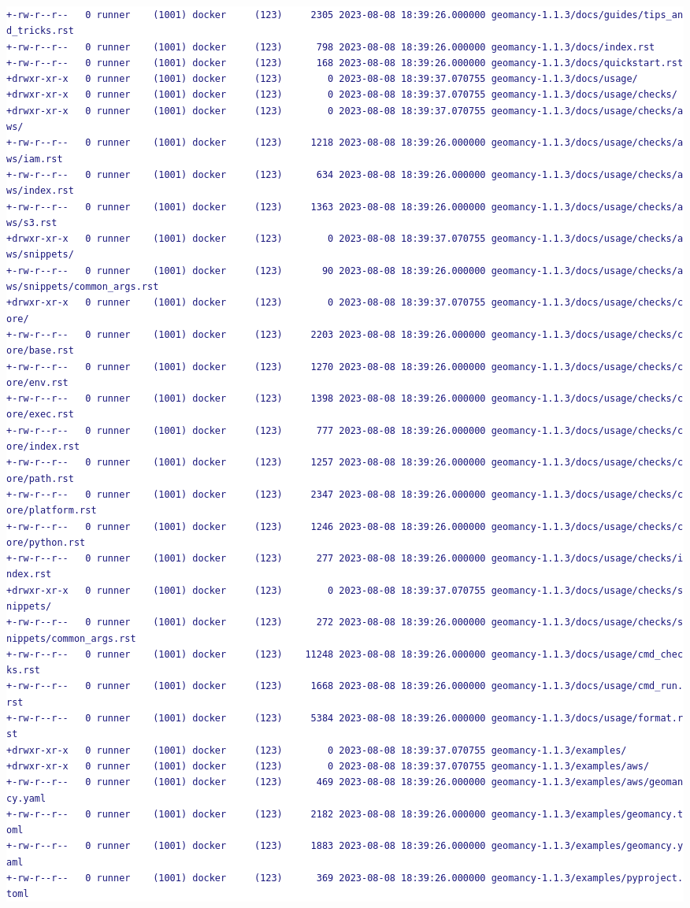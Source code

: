 ```diff
+-rw-r--r--   0 runner    (1001) docker     (123)     2305 2023-08-08 18:39:26.000000 geomancy-1.1.3/docs/guides/tips_and_tricks.rst
+-rw-r--r--   0 runner    (1001) docker     (123)      798 2023-08-08 18:39:26.000000 geomancy-1.1.3/docs/index.rst
+-rw-r--r--   0 runner    (1001) docker     (123)      168 2023-08-08 18:39:26.000000 geomancy-1.1.3/docs/quickstart.rst
+drwxr-xr-x   0 runner    (1001) docker     (123)        0 2023-08-08 18:39:37.070755 geomancy-1.1.3/docs/usage/
+drwxr-xr-x   0 runner    (1001) docker     (123)        0 2023-08-08 18:39:37.070755 geomancy-1.1.3/docs/usage/checks/
+drwxr-xr-x   0 runner    (1001) docker     (123)        0 2023-08-08 18:39:37.070755 geomancy-1.1.3/docs/usage/checks/aws/
+-rw-r--r--   0 runner    (1001) docker     (123)     1218 2023-08-08 18:39:26.000000 geomancy-1.1.3/docs/usage/checks/aws/iam.rst
+-rw-r--r--   0 runner    (1001) docker     (123)      634 2023-08-08 18:39:26.000000 geomancy-1.1.3/docs/usage/checks/aws/index.rst
+-rw-r--r--   0 runner    (1001) docker     (123)     1363 2023-08-08 18:39:26.000000 geomancy-1.1.3/docs/usage/checks/aws/s3.rst
+drwxr-xr-x   0 runner    (1001) docker     (123)        0 2023-08-08 18:39:37.070755 geomancy-1.1.3/docs/usage/checks/aws/snippets/
+-rw-r--r--   0 runner    (1001) docker     (123)       90 2023-08-08 18:39:26.000000 geomancy-1.1.3/docs/usage/checks/aws/snippets/common_args.rst
+drwxr-xr-x   0 runner    (1001) docker     (123)        0 2023-08-08 18:39:37.070755 geomancy-1.1.3/docs/usage/checks/core/
+-rw-r--r--   0 runner    (1001) docker     (123)     2203 2023-08-08 18:39:26.000000 geomancy-1.1.3/docs/usage/checks/core/base.rst
+-rw-r--r--   0 runner    (1001) docker     (123)     1270 2023-08-08 18:39:26.000000 geomancy-1.1.3/docs/usage/checks/core/env.rst
+-rw-r--r--   0 runner    (1001) docker     (123)     1398 2023-08-08 18:39:26.000000 geomancy-1.1.3/docs/usage/checks/core/exec.rst
+-rw-r--r--   0 runner    (1001) docker     (123)      777 2023-08-08 18:39:26.000000 geomancy-1.1.3/docs/usage/checks/core/index.rst
+-rw-r--r--   0 runner    (1001) docker     (123)     1257 2023-08-08 18:39:26.000000 geomancy-1.1.3/docs/usage/checks/core/path.rst
+-rw-r--r--   0 runner    (1001) docker     (123)     2347 2023-08-08 18:39:26.000000 geomancy-1.1.3/docs/usage/checks/core/platform.rst
+-rw-r--r--   0 runner    (1001) docker     (123)     1246 2023-08-08 18:39:26.000000 geomancy-1.1.3/docs/usage/checks/core/python.rst
+-rw-r--r--   0 runner    (1001) docker     (123)      277 2023-08-08 18:39:26.000000 geomancy-1.1.3/docs/usage/checks/index.rst
+drwxr-xr-x   0 runner    (1001) docker     (123)        0 2023-08-08 18:39:37.070755 geomancy-1.1.3/docs/usage/checks/snippets/
+-rw-r--r--   0 runner    (1001) docker     (123)      272 2023-08-08 18:39:26.000000 geomancy-1.1.3/docs/usage/checks/snippets/common_args.rst
+-rw-r--r--   0 runner    (1001) docker     (123)    11248 2023-08-08 18:39:26.000000 geomancy-1.1.3/docs/usage/cmd_checks.rst
+-rw-r--r--   0 runner    (1001) docker     (123)     1668 2023-08-08 18:39:26.000000 geomancy-1.1.3/docs/usage/cmd_run.rst
+-rw-r--r--   0 runner    (1001) docker     (123)     5384 2023-08-08 18:39:26.000000 geomancy-1.1.3/docs/usage/format.rst
+drwxr-xr-x   0 runner    (1001) docker     (123)        0 2023-08-08 18:39:37.070755 geomancy-1.1.3/examples/
+drwxr-xr-x   0 runner    (1001) docker     (123)        0 2023-08-08 18:39:37.070755 geomancy-1.1.3/examples/aws/
+-rw-r--r--   0 runner    (1001) docker     (123)      469 2023-08-08 18:39:26.000000 geomancy-1.1.3/examples/aws/geomancy.yaml
+-rw-r--r--   0 runner    (1001) docker     (123)     2182 2023-08-08 18:39:26.000000 geomancy-1.1.3/examples/geomancy.toml
+-rw-r--r--   0 runner    (1001) docker     (123)     1883 2023-08-08 18:39:26.000000 geomancy-1.1.3/examples/geomancy.yaml
+-rw-r--r--   0 runner    (1001) docker     (123)      369 2023-08-08 18:39:26.000000 geomancy-1.1.3/examples/pyproject.toml
```